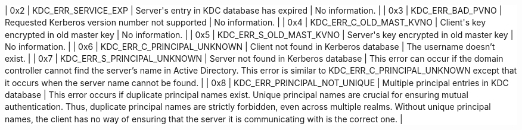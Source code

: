 | 0x2                                                        | KDC\_ERR\_SERVICE\_EXP                 | Server's entry in KDC database has expired                                  | No information.                                                                                                                                                                                                                                                                                                                                                                                                                                                                                                                                                                                                              |
| 0x3                                                        | KDC\_ERR\_BAD\_PVNO                    | Requested Kerberos version number not supported                             | No information.                                                                                                                                                                                                                                                                                                                                                                                                                                                                                                                                                                                                              |
| 0x4                                                        | KDC\_ERR\_C\_OLD\_MAST\_KVNO           | Client's key encrypted in old master key                                    | No information.                                                                                                                                                                                                                                                                                                                                                                                                                                                                                                                                                                                                              |
| 0x5                                                        | KDC\_ERR\_S\_OLD\_MAST\_KVNO           | Server's key encrypted in old master key                                    | No information.                                                                                                                                                                                                                                                                                                                                                                                                                                                                                                                                                                                                              |
| 0x6                                                        | KDC\_ERR\_C\_PRINCIPAL\_UNKNOWN        | Client not found in Kerberos database                                       | The username doesn’t exist.                                                                                                                                                                                                                                                                                                                                                                                                                                                                                                                                                                                                  |
| 0x7                                                        | KDC\_ERR\_S\_PRINCIPAL\_UNKNOWN        | Server not found in Kerberos database                                       | This error can occur if the domain controller cannot find the server’s name in Active Directory. This error is similar to KDC\_ERR\_C\_PRINCIPAL\_UNKNOWN except that it occurs when the server name cannot be found.                                                                                                                                                                                                                                                                                                                                                                                                        |
| 0x8                                                        | KDC\_ERR\_PRINCIPAL\_NOT\_UNIQUE       | Multiple principal entries in KDC database                                  | This error occurs if duplicate principal names exist. Unique principal names are crucial for ensuring mutual authentication. Thus, duplicate principal names are strictly forbidden, even across multiple realms. Without unique principal names, the client has no way of ensuring that the server it is communicating with is the correct one.                                                                                                                                                                                                                                                                             |